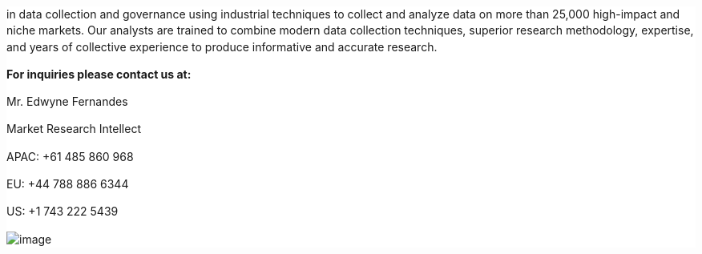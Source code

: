 in data collection and governance using industrial techniques to collect and analyze data on more than 25,000 high-impact and niche markets. Our analysts are trained to combine modern data collection techniques, superior research methodology, expertise, and years of collective experience to produce informative and accurate research.</span></p><p><strong>For inquiries please contact us at:</strong></p><p>Mr. Edwyne Fernandes</p><p>Market Research Intellect</p><p>APAC: +61 485 860 968</p><p>EU: +44 788 886 6344</p><p>US: +1 743 222 5439</p>
![image](https://github.com/user-attachments/assets/15340741-4e81-4cb6-ab22-943008cb35c3)
